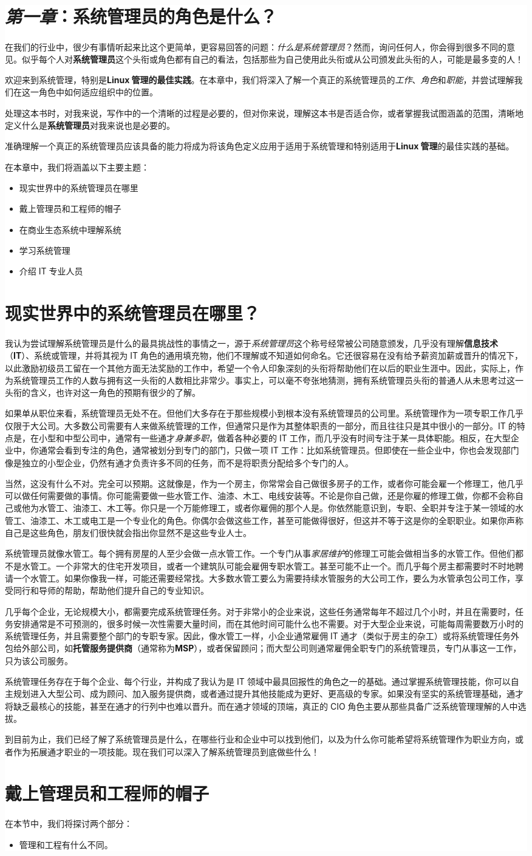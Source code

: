 # *第一章*：系统管理员的角色是什么？

在我们的行业中，很少有事情听起来比这个更简单，更容易回答的问题：*什么是系统管理员*？然而，询问任何人，你会得到很多不同的意见。似乎每个人对**系统管理员**这个头衔或角色都有自己的看法，包括那些为自己使用此头衔或从公司颁发此头衔的人，可能是最多变的人！

欢迎来到系统管理，特别是**Linux 管理的最佳实践**。在本章中，我们将深入了解一个真正的系统管理员的*工作*、*角色*和*职能*，并尝试理解我们在这一角色中如何适应组织中的位置。

处理这本书时，对我来说，写作中的一个清晰的过程是必要的，但对你来说，理解这本书是否适合你，或者掌握我试图涵盖的范围，清晰地定义什么是**系统管理员**对我来说也是必要的。

准确理解一个真正的系统管理员应该具备的能力将成为将该角色定义应用于适用于系统管理和特别适用于**Linux 管理**的最佳实践的基础。

在本章中，我们将涵盖以下主要主题：

+   现实世界中的系统管理员在哪里

+   戴上管理员和工程师的帽子

+   在商业生态系统中理解系统

+   学习系统管理

+   介绍 IT 专业人员

# 现实世界中的系统管理员在哪里？

我认为尝试理解系统管理员是什么的最具挑战性的事情之一，源于*系统管理员*这个称号经常被公司随意颁发，几乎没有理解**信息技术**（**IT**）、系统或管理，并将其视为 IT 角色的通用填充物，他们不理解或不知道如何命名。它还很容易在没有给予薪资加薪或晋升的情况下，以此激励初级员工留在一个其他方面无法奖励的工作中，希望一个令人印象深刻的头衔将帮助他们在以后的职业生涯中。因此，实际上，作为系统管理员工作的人数与拥有这一头衔的人数相比非常少。事实上，可以毫不夸张地猜测，拥有系统管理员头衔的普通人从未思考过这一头衔的含义，也许对这一角色的预期有很少的了解。

如果单从职位来看，系统管理员无处不在。但他们大多存在于那些规模小到根本没有系统管理员的公司里。系统管理作为一项专职工作几乎仅限于大公司。大多数公司需要有人来做系统管理的工作，但通常只是作为其整体职责的一部分，而且往往只是其中很小的一部分。IT 的特点是，在小型和中型公司中，通常有一些通才*身兼多职*，做着各种必要的 IT 工作，而几乎没有时间专注于某一具体职能。相反，在大型企业中，你通常会看到专注的角色，通常被划分到专门的部门，只做一项 IT 工作：比如系统管理员。但即使在一些企业中，你也会发现部门像是独立的小型企业，仍然有通才负责许多不同的任务，而不是将职责分配给多个专门的人。

当然，这没有什么不对。完全可以预期。这就像是，作为一个房主，你常常会自己做很多房子的工作，或者你可能会雇一个修理工，他几乎可以做任何需要做的事情。你可能需要做一些水管工作、油漆、木工、电线安装等。不论是你自己做，还是你雇的修理工做，你都不会称自己或他为水管工、油漆工、木工等。你只是一个万能修理工，或者你雇佣的那个人是。你依然能意识到，专职、全职并专注于某一领域的水管工、油漆工、木工或电工是一个专业化的角色。你偶尔会做这些工作，甚至可能做得很好，但这并不等于这是你的全职职业。如果你声称自己是这些角色，朋友们很快就会指出你显然不是这些专业人士。

系统管理员就像水管工。每个拥有房屋的人至少会做一点水管工作。一个专门从事*家居维护*的修理工可能会做相当多的水管工作。但他们都不是水管工。一个非常大的住宅开发项目，或者一个建筑队可能会雇佣专职水管工。甚至可能不止一个。而几乎每个房主都需要时不时地聘请一个水管工。如果你像我一样，可能还需要经常找。大多数水管工要么为需要持续水管服务的大公司工作，要么为水管承包公司工作，享受同行和导师的帮助，帮助他们提升自己的专业知识。

几乎每个企业，无论规模大小，都需要完成系统管理任务。对于非常小的企业来说，这些任务通常每年不超过几个小时，并且在需要时，任务安排通常是不可预测的，很多时候一次性需要大量时间，而在其他时间可能什么也不需要。对于大型企业来说，可能每周需要数万小时的系统管理任务，并且需要整个部门的专职专家。因此，像水管工一样，小企业通常雇佣 IT 通才（类似于房主的杂工）或将系统管理任务外包给外部公司，如**托管服务提供商**（通常称为**MSP**），或者保留顾问；而大型公司则通常雇佣全职专门的系统管理员，专门从事这一工作，只为该公司服务。

系统管理任务存在于每个企业、每个行业，并构成了我认为是 IT 领域中最具回报性的角色之一的基础。通过掌握系统管理技能，你可以自主规划进入大型公司、成为顾问、加入服务提供商，或者通过提升其他技能成为更好、更高级的专家。如果没有坚实的系统管理基础，通才将缺乏最核心的技能，甚至在通才的行列中也难以晋升。而在通才领域的顶端，真正的 CIO 角色主要从那些具备广泛系统管理理解的人中选拔。

到目前为止，我们已经了解了系统管理员是什么，在哪些行业和企业中可以找到他们，以及为什么你可能希望将系统管理作为职业方向，或者作为拓展通才职业的一项技能。现在我们可以深入了解系统管理员到底做些什么！

# 戴上管理员和工程师的帽子

在本节中，我们将探讨两个部分：

+   管理和工程有什么不同。
